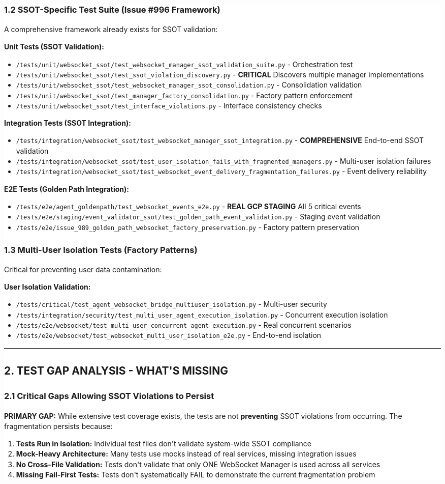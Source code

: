 ### 1.2 SSOT-Specific Test Suite (Issue #996 Framework)
A comprehensive framework already exists for SSOT validation:

**Unit Tests (SSOT Validation):**
- `/tests/unit/websocket_ssot/test_websocket_manager_ssot_validation_suite.py` - Orchestration test
- `/tests/unit/websocket_ssot/test_ssot_violation_discovery.py` - **CRITICAL** Discovers multiple manager implementations
- `/tests/unit/websocket_ssot/test_websocket_manager_ssot_consolidation.py` - Consolidation validation
- `/tests/unit/websocket_ssot/test_manager_factory_consolidation.py` - Factory pattern enforcement
- `/tests/unit/websocket_ssot/test_interface_violations.py` - Interface consistency checks

**Integration Tests (SSOT Integration):**
- `/tests/integration/websocket_ssot/test_websocket_manager_ssot_integration.py` - **COMPREHENSIVE** End-to-end SSOT validation
- `/tests/integration/websocket_ssot/test_user_isolation_fails_with_fragmented_managers.py` - Multi-user isolation failures
- `/tests/integration/websocket_ssot/test_websocket_event_delivery_fragmentation_failures.py` - Event delivery reliability

**E2E Tests (Golden Path Integration):**
- `/tests/e2e/agent_goldenpath/test_websocket_events_e2e.py` - **REAL GCP STAGING** All 5 critical events
- `/tests/e2e/staging/event_validator_ssot/test_golden_path_event_validation.py` - Staging event validation
- `/tests/e2e/issue_989_golden_path_websocket_factory_preservation.py` - Factory pattern preservation

### 1.3 Multi-User Isolation Tests (Factory Patterns)
Critical for preventing user data contamination:

**User Isolation Validation:**
- `/tests/critical/test_agent_websocket_bridge_multiuser_isolation.py` - Multi-user security
- `/tests/integration/security/test_multi_user_agent_execution_isolation.py` - Concurrent execution isolation
- `/tests/e2e/websocket/test_multi_user_concurrent_agent_execution.py` - Real concurrent scenarios
- `/tests/e2e/websocket/test_websocket_multi_user_isolation_e2e.py` - End-to-end isolation

---

## 2. TEST GAP ANALYSIS - WHAT'S MISSING

### 2.1 Critical Gaps Allowing SSOT Violations to Persist

**PRIMARY GAP:** While extensive test coverage exists, the tests are not **preventing** SSOT violations from occurring. The fragmentation persists because:

1. **Tests Run in Isolation:** Individual test files don't validate system-wide SSOT compliance
2. **Mock-Heavy Architecture:** Many tests use mocks instead of real services, missing integration issues
3. **No Cross-File Validation:** Tests don't validate that only ONE WebSocket Manager is used across all services
4. **Missing Fail-First Tests:** Tests don't systematically FAIL to demonstrate the current fragmentation problem
